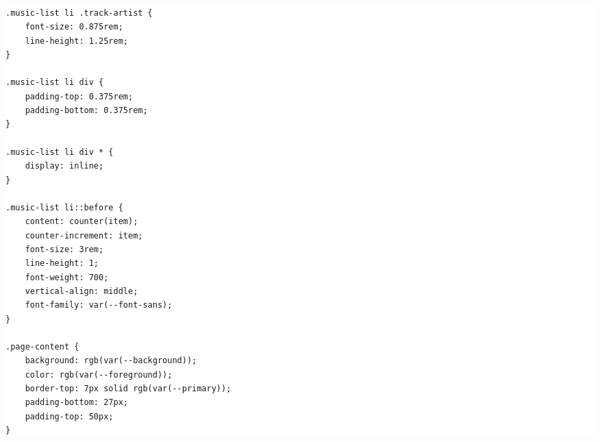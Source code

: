    .music-list li .track-artist {
        font-size: 0.875rem;
        line-height: 1.25rem;
    }

    .music-list li div {
        padding-top: 0.375rem;
        padding-bottom: 0.375rem;
    }

    .music-list li div * {
        display: inline;
    }

    .music-list li::before {
        content: counter(item);
        counter-increment: item;
        font-size: 3rem;
        line-height: 1;
        font-weight: 700;
        vertical-align: middle;
        font-family: var(--font-sans);
    }

    .page-content {
        background: rgb(var(--background));
        color: rgb(var(--foreground));
        border-top: 7px solid rgb(var(--primary));
        padding-bottom: 27px;
        padding-top: 50px;
    }
</style>
